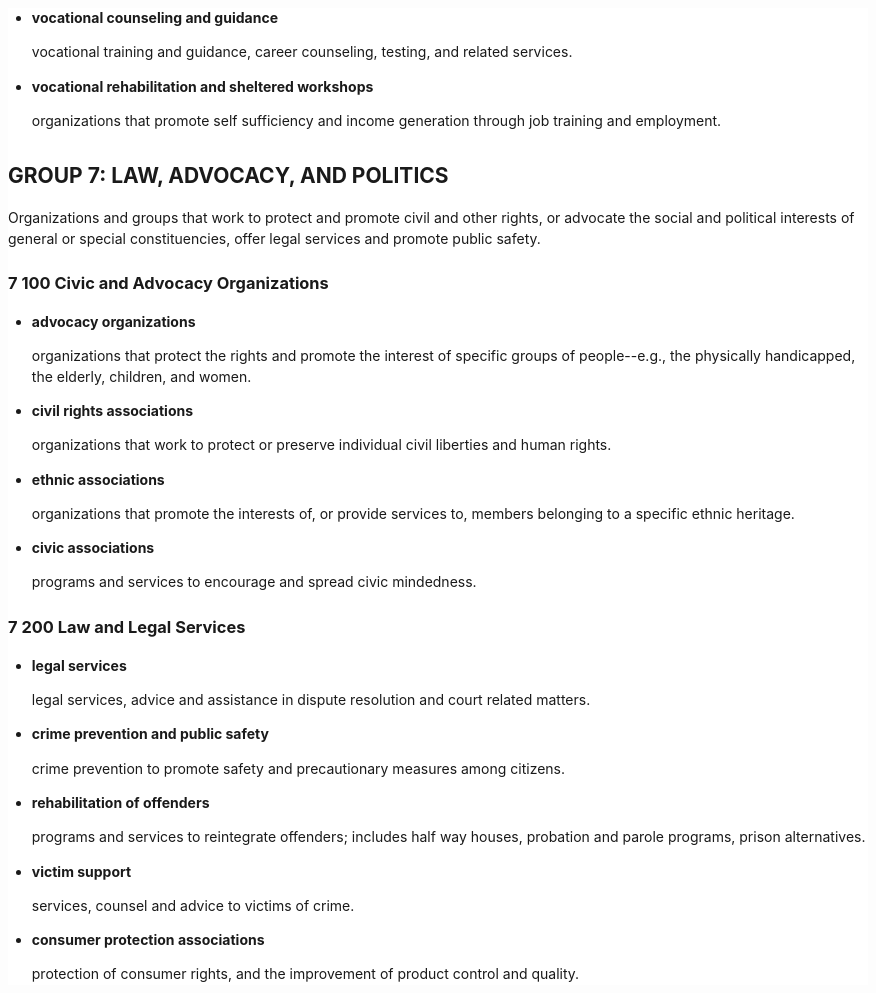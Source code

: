- **vocational counseling and guidance**

    vocational training and guidance, career counseling, testing, and related services.

- **vocational rehabilitation and sheltered workshops**

    organizations that promote self sufficiency and income generation through job training and employment.
    
## GROUP 7: LAW, ADVOCACY, AND POLITICS

Organizations and groups that work to protect and promote civil and other rights, or advocate the social and political interests of
general or special constituencies, offer legal services and promote public safety.

### 7 100 Civic and Advocacy Organizations

- **advocacy organizations**

    organizations that protect the rights and promote the interest of specific groups of people--e.g., the physically
    handicapped, the elderly, children, and women.

- **civil rights associations**

    organizations that work to protect or preserve individual civil liberties and human rights.

- **ethnic associations**

    organizations that promote the interests of, or provide services to, members belonging to a specific ethnic
    heritage.

- **civic associations**

    programs and services to encourage and spread civic mindedness.

### 7 200 Law and Legal Services

- **legal services**

    legal services, advice and assistance in dispute resolution and court related matters.

- **crime prevention and public safety**

    crime prevention to promote safety and precautionary measures among citizens.

- **rehabilitation of offenders**

    programs and services to reintegrate offenders; includes half way houses, probation and parole programs, prison
    alternatives.

- **victim support**

    services, counsel and advice to victims of crime.

- **consumer protection associations**

    protection of consumer rights, and the improvement of product control and quality.
